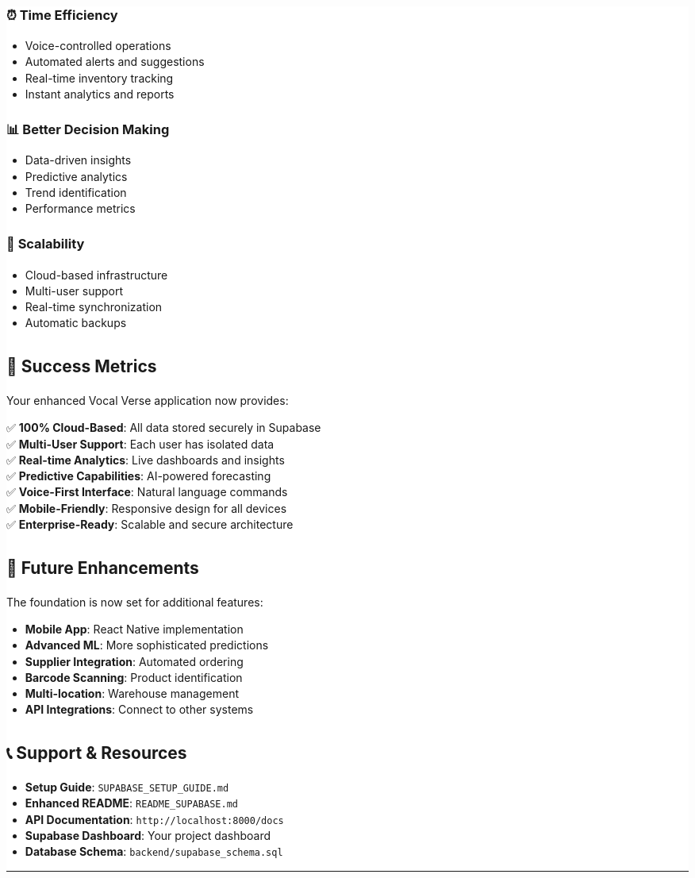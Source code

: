 ### ⏰ **Time Efficiency**
- Voice-controlled operations
- Automated alerts and suggestions
- Real-time inventory tracking
- Instant analytics and reports

### 📊 **Better Decision Making**
- Data-driven insights
- Predictive analytics
- Trend identification
- Performance metrics

### 🔄 **Scalability**
- Cloud-based infrastructure
- Multi-user support
- Real-time synchronization
- Automatic backups

## 🎉 Success Metrics

Your enhanced Vocal Verse application now provides:

✅ **100% Cloud-Based**: All data stored securely in Supabase  
✅ **Multi-User Support**: Each user has isolated data  
✅ **Real-time Analytics**: Live dashboards and insights  
✅ **Predictive Capabilities**: AI-powered forecasting  
✅ **Voice-First Interface**: Natural language commands  
✅ **Mobile-Friendly**: Responsive design for all devices  
✅ **Enterprise-Ready**: Scalable and secure architecture  

## 🔮 Future Enhancements

The foundation is now set for additional features:

- **Mobile App**: React Native implementation
- **Advanced ML**: More sophisticated predictions
- **Supplier Integration**: Automated ordering
- **Barcode Scanning**: Product identification
- **Multi-location**: Warehouse management
- **API Integrations**: Connect to other systems

## 📞 Support & Resources

- **Setup Guide**: `SUPABASE_SETUP_GUIDE.md`
- **Enhanced README**: `README_SUPABASE.md`
- **API Documentation**: `http://localhost:8000/docs`
- **Supabase Dashboard**: Your project dashboard
- **Database Schema**: `backend/supabase_schema.sql`

---
